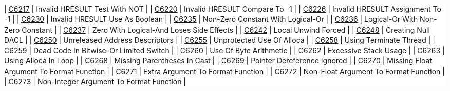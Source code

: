 |                                               [C6217](../code-quality/c6217.md)                                                |                                                    Invalid HRESULT Test With NOT                                                    |
|                                               [C6220](../code-quality/c6220.md)                                                |                                                    Invalid HRESULT Compare To -1                                                    |
|                                               [C6226](../code-quality/c6226.md)                                                |                                                  Invalid HRESULT Assignment To -1                                                   |
|                                               [C6230](../code-quality/c6230.md)                                                |                                                   Invalid HRESULT Use As Boolean                                                    |
|                                               [C6235](../code-quality/c6235.md)                                                |                                                  Non-Zero Constant With Logical-Or                                                  |
|                                               [C6236](../code-quality/c6236.md)                                                |                                                  Logical-Or With Non-Zero Constant                                                  |
|                                               [C6237](../code-quality/c6237.md)                                                |                                              Zero With Logical-And Loses Side Effects                                               |
|                                               [C6242](../code-quality/c6242.md)                                                |                                                         Local Unwind Forced                                                         |
|                                               [C6248](../code-quality/c6248.md)                                                |                                                         Creating Null DACL                                                          |
|                                               [C6250](../code-quality/c6250.md)                                                |                                                   Unreleased Address Descriptors                                                    |
|                                               [C6255](../code-quality/c6255.md)                                                |                                                      Unprotected Use Of Alloca                                                      |
|                                               [C6258](../code-quality/c6258.md)                                                |                                                       Using Terminate Thread                                                        |
|                                               [C6259](../code-quality/c6259.md)                                                |                                               Dead Code In Bitwise-Or Limited Switch                                                |
|                                               [C6260](../code-quality/c6260.md)                                                |                                                       Use Of Byte Arithmetic                                                        |
|                                               [C6262](../code-quality/c6262.md)                                                |                                                        Excessive Stack Usage                                                        |
|                                               [C6263](../code-quality/c6263.md)                                                |                                                        Using Alloca In Loop                                                         |
|                                               [C6268](../code-quality/c6268.md)                                                |                                                     Missing Parentheses In Cast                                                     |
|                                               [C6269](../code-quality/c6269.md)                                                |                                                     Pointer Dereference Ignored                                                     |
|                                               [C6270](../code-quality/c6270.md)                                                |                                              Missing Float Argument To Format Function                                              |
|                                               [C6271](../code-quality/c6271.md)                                                |                                                  Extra Argument To Format Function                                                  |
|                                               [C6272](../code-quality/c6272.md)                                                |                                                Non-Float Argument To Format Function                                                |
|                                               [C6273](../code-quality/c6273.md)                                                |                                               Non-Integer Argument To Format Function                                                |